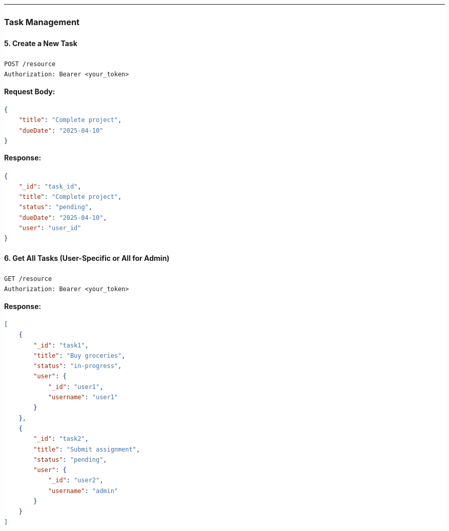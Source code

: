 ```json
```

---

### **Task Management**
#### **5. Create a New Task**
```http
POST /resource
Authorization: Bearer <your_token>
```
**Request Body:**
```json
{
    "title": "Complete project",
    "dueDate": "2025-04-10"
}
```
**Response:**
```json
{
    "_id": "task_id",
    "title": "Complete project",
    "status": "pending",
    "dueDate": "2025-04-10",
    "user": "user_id"
}
```

#### **6. Get All Tasks (User-Specific or All for Admin)**
```http
GET /resource
Authorization: Bearer <your_token>
```
**Response:**
```json
[
    {
        "_id": "task1",
        "title": "Buy groceries",
        "status": "in-progress",
        "user": {
            "_id": "user1",
            "username": "user1"
        }
    },
    {
        "_id": "task2",
        "title": "Submit assignment",
        "status": "pending",
        "user": {
            "_id": "user2",
            "username": "admin"
        }
    }
]
```
